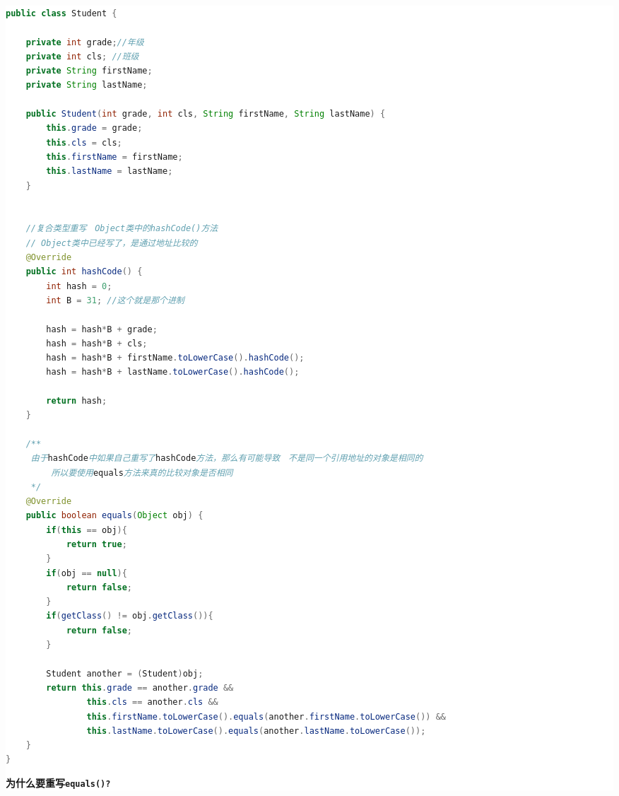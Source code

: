 ```java
public class Student {

    private int grade;//年级
    private int cls; //班级
    private String firstName;
    private String lastName;

    public Student(int grade, int cls, String firstName, String lastName) {
        this.grade = grade;
        this.cls = cls;
        this.firstName = firstName;
        this.lastName = lastName;
    }


    //复合类型重写　Object类中的hashCode()方法
    // Object类中已经写了，是通过地址比较的　
    @Override
    public int hashCode() {
        int hash = 0;
        int B = 31; //这个就是那个进制

        hash = hash*B + grade;
        hash = hash*B + cls;
        hash = hash*B + firstName.toLowerCase().hashCode();
        hash = hash*B + lastName.toLowerCase().hashCode();

        return hash;
    }

    /**
     由于hashCode中如果自己重写了hashCode方法，那么有可能导致　不是同一个引用地址的对象是相同的
         所以要使用equals方法来真的比较对象是否相同
     */
    @Override
    public boolean equals(Object obj) {
        if(this == obj){
            return true;
        }
        if(obj == null){
            return false;
        }
        if(getClass() != obj.getClass()){
            return false;
        }

        Student another = (Student)obj;
        return this.grade == another.grade &&
                this.cls == another.cls &&
                this.firstName.toLowerCase().equals(another.firstName.toLowerCase()) &&
                this.lastName.toLowerCase().equals(another.lastName.toLowerCase());
    }
}
```
**为什么要重写`equals()?`**

